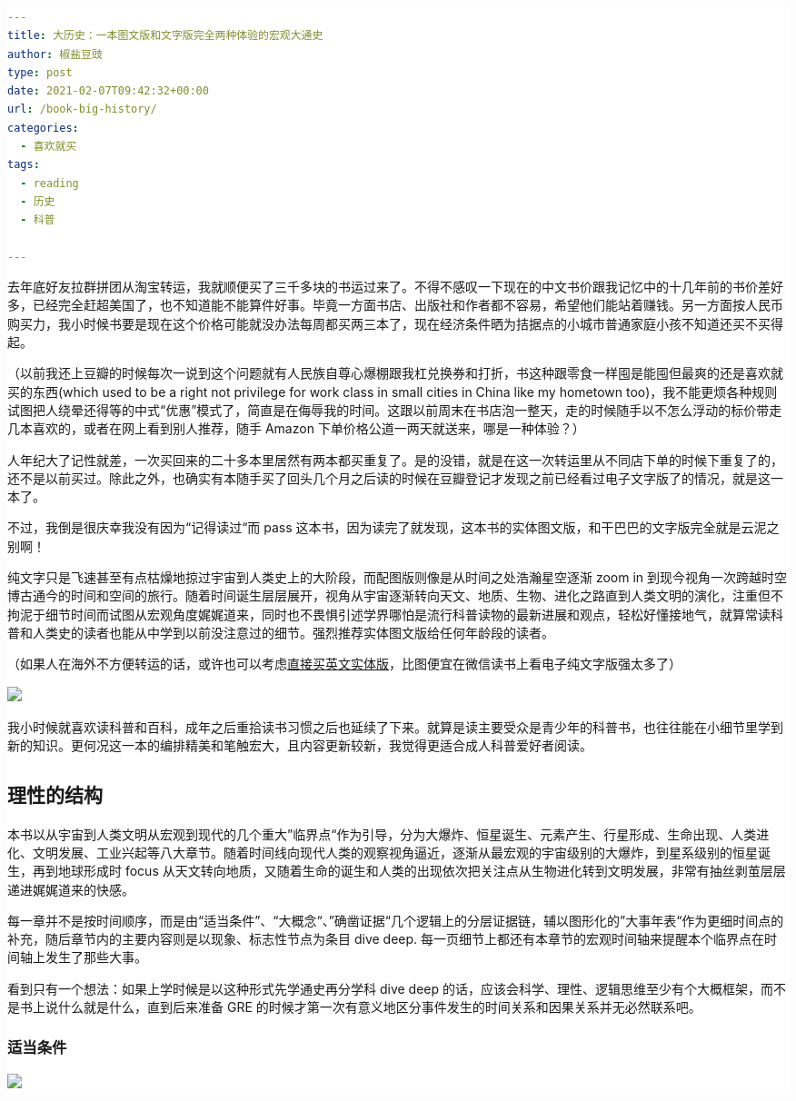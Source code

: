 ```yaml
---
title: 大历史：一本图文版和文字版完全两种体验的宏观大通史
author: 椒盐豆豉
type: post
date: 2021-02-07T09:42:32+00:00
url: /book-big-history/
categories:
  - 喜欢就买
tags:
  - reading
  - 历史
  - 科普

---
```

去年底好友拉群拼团从淘宝转运，我就顺便买了三千多块的书运过来了。不得不感叹一下现在的中文书价跟我记忆中的十几年前的书价差好多，已经完全赶超美国了，也不知道能不能算件好事。毕竟一方面书店、出版社和作者都不容易，希望他们能站着赚钱。另一方面按人民币购买力，我小时候书要是现在这个价格可能就没办法每周都买两三本了，现在经济条件晒为拮据点的小城市普通家庭小孩不知道还买不买得起。

（以前我还上豆瓣的时候每次一说到这个问题就有人民族自尊心爆棚跟我杠兑换券和打折，书这种跟零食一样囤是能囤但最爽的还是喜欢就买的东西(which used to be a right not privilege for work class in small cities in China like my hometown too)，我不能更烦各种规则试图把人绕晕还得等的中式“优惠”模式了，简直是在侮辱我的时间。这跟以前周末在书店泡一整天，走的时候随手以不怎么浮动的标价带走几本喜欢的，或者在网上看到别人推荐，随手 Amazon 下单价格公道一两天就送来，哪是一种体验？）

人年纪大了记性就差，一次买回来的二十多本里居然有两本都买重复了。是的没错，就是在这一次转运里从不同店下单的时候下重复了的，还不是以前买过。除此之外，也确实有本随手买了回头几个月之后读的时候在豆瓣登记才发现之前已经看过电子文字版了的情况，就是这一本了。

不过，我倒是很庆幸我没有因为“记得读过“而 pass 这本书，因为读完了就发现，这本书的实体图文版，和干巴巴的文字版完全就是云泥之别啊！

纯文字只是飞速甚至有点枯燥地掠过宇宙到人类史上的大阶段，而配图版则像是从时间之处浩瀚星空逐渐 zoom in 到现今视角一次跨越时空博古通今的时间和空间的旅行。随着时间诞生层层展开，视角从宇宙逐渐转向天文、地质、生物、进化之路直到人类文明的演化，注重但不拘泥于细节时间而试图从宏观角度娓娓道来，同时也不畏惧引述学界哪怕是流行科普读物的最新进展和观点，轻松好懂接地气，就算常读科普和人类史的读者也能从中学到以前没注意过的细节。强烈推荐实体图文版给任何年龄段的读者。

（如果人在海外不方便转运的话，或许也可以考虑[直接买英文实体版](https://amzn.to/2YpCelP)，比图便宜在微信读书上看电子纯文字版强太多了）

![](https://s3.nl-ams.scw.cloud/mtfront-blog/2021/02/image.png)

我小时候就喜欢读科普和百科，成年之后重拾读书习惯之后也延续了下来。就算是读主要受众是青少年的科普书，也往往能在小细节里学到新的知识。更何况这一本的编排精美和笔触宏大，且内容更新较新，我觉得更适合成人科普爱好者阅读。

## **理性的结构**

本书以从宇宙到人类文明从宏观到现代的几个重大”临界点“作为引导，分为大爆炸、恒星诞生、元素产生、行星形成、生命出现、人类进化、文明发展、工业兴起等八大章节。随着时间线向现代人类的观察视角逼近，逐渐从最宏观的宇宙级别的大爆炸，到星系级别的恒星诞生，再到地球形成时 focus 从天文转向地质，又随着生命的诞生和人类的出现依次把关注点从生物进化转到文明发展，非常有抽丝剥茧层层递进娓娓道来的快感。

每一章并不是按时间顺序，而是由“适当条件”、“大概念“、”确凿证据“几个逻辑上的分层证据链，辅以图形化的”大事年表“作为更细时间点的补充，随后章节内的主要内容则是以现象、标志性节点为条目 dive deep. 每一页细节上都还有本章节的宏观时间轴来提醒本个临界点在时间轴上发生了那些大事。

看到只有一个想法：如果上学时候是以这种形式先学通史再分学科 dive deep 的话，应该会科学、理性、逻辑思维至少有个大概框架，而不是书上说什么就是什么，直到后来准备 GRE 的时候才第一次有意义地区分事件发生的时间关系和因果关系并无必然联系吧。

### **适当条件**

![](https://s3.nl-ams.scw.cloud/mtfront-blog/2021/02/PXL_20210205_014732273-1024x768.jpg)
